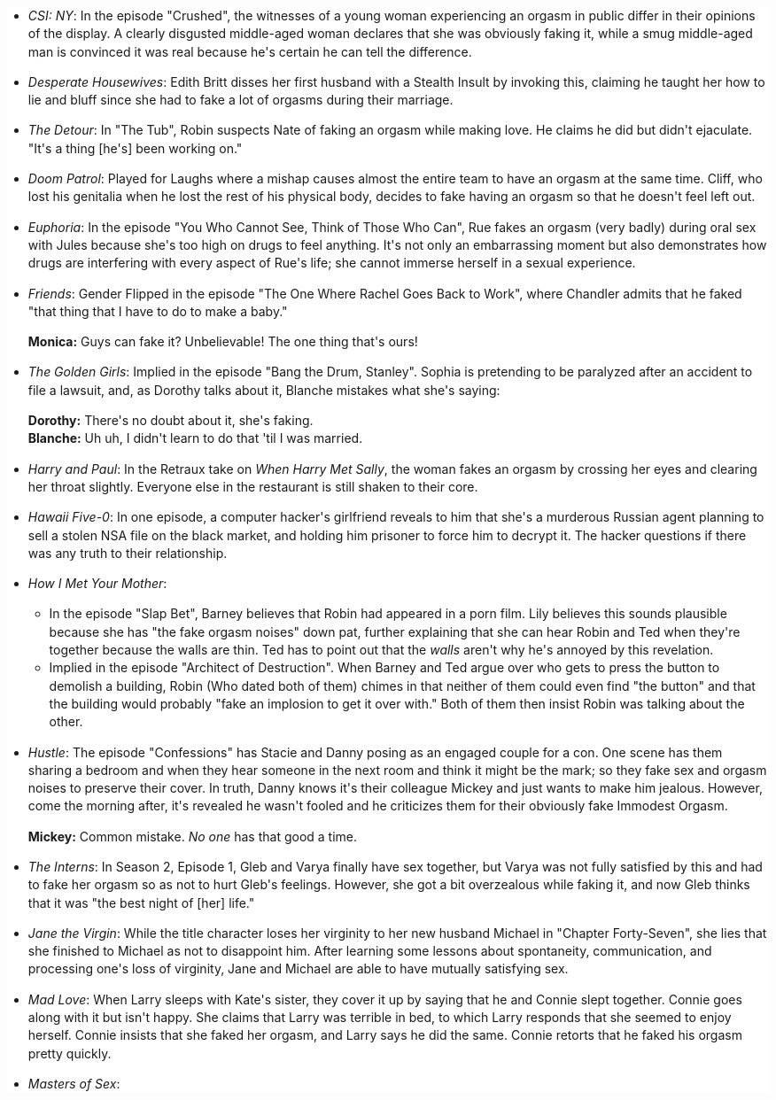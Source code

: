 -   _CSI: NY_: In the episode "Crushed", the witnesses of a young woman experiencing an orgasm in public differ in their opinions of the display. A clearly disgusted middle-aged woman declares that she was obviously faking it, while a smug middle-aged man is convinced it was real because he's certain he can tell the difference.
-   _Desperate Housewives_: Edith Britt disses her first husband with a Stealth Insult by invoking this, claiming he taught her how to lie and bluff since she had to fake a lot of orgasms during their marriage.
-   _The Detour_: In "The Tub", Robin suspects Nate of faking an orgasm while making love. He claims he did but didn't ejaculate. "It's a thing \[he's\] been working on."
-   _Doom Patrol_: Played for Laughs where a mishap causes almost the entire team to have an orgasm at the same time. Cliff, who lost his genitalia when he lost the rest of his physical body, decides to fake having an orgasm so that he doesn't feel left out.
-   _Euphoria_: In the episode "You Who Cannot See, Think of Those Who Can", Rue fakes an orgasm (very badly) during oral sex with Jules because she's too high on drugs to feel anything. It's not only an embarrassing moment but also demonstrates how drugs are interfering with every aspect of Rue's life; she cannot immerse herself in a sexual experience.
-   _Friends_: Gender Flipped in the episode "The One Where Rachel Goes Back to Work", where Chandler admits that he faked "that thing that I have to do to make a baby."
    
    **Monica:** Guys can fake it? Unbelievable! The one thing that's ours!
    
-   _The Golden Girls_: Implied in the episode "Bang the Drum, Stanley". Sophia is pretending to be paralyzed after an accident to file a lawsuit, and, as Dorothy talks about it, Blanche mistakes what she's saying:
    
    **Dorothy:** There's no doubt about it, she's faking.  
    **Blanche:** Uh uh, I didn't learn to do that 'til I was married.
    
-   _Harry and Paul_: In the Retraux take on _When Harry Met Sally_, the woman fakes an orgasm by crossing her eyes and clearing her throat slightly. Everyone else in the restaurant is still shaken to their core.
-   _Hawaii Five-0_: In one episode, a computer hacker's girlfriend reveals to him that she's a murderous Russian agent planning to sell a stolen NSA file on the black market, and holding him prisoner to force him to decrypt it. The hacker questions if there was any truth to their relationship.
-   _How I Met Your Mother_:
    -   In the episode "Slap Bet", Barney believes that Robin had appeared in a porn film. Lily believes this sounds plausible because she has "the fake orgasm noises" down pat, further explaining that she can hear Robin and Ted when they're together because the walls are thin. Ted has to point out that the _walls_ aren't why he's annoyed by this revelation.
    -   Implied in the episode "Architect of Destruction". When Barney and Ted argue over who gets to press the button to demolish a building, Robin (Who dated both of them) chimes in that neither of them could even find "the button" and that the building would probably "fake an implosion to get it over with." Both of them then insist Robin was talking about the other.
-   _Hustle_: The episode "Confessions" has Stacie and Danny posing as an engaged couple for a con. One scene has them sharing a bedroom and when they hear someone in the next room and think it might be the mark; so they fake sex and orgasm noises to preserve their cover. In truth, Danny knows it's their colleague Mickey and just wants to make him jealous. However, come the morning after, it's revealed he wasn't fooled and he criticizes them for their obviously fake Immodest Orgasm.
    
    **Mickey:** Common mistake. _No one_ has that good a time.
    
-   _The Interns_: In Season 2, Episode 1, Gleb and Varya finally have sex together, but Varya was not fully satisfied by this and had to fake her orgasm so as not to hurt Gleb's feelings. However, she got a bit overzealous while faking it, and now Gleb thinks that it was "the best night of \[her\] life."
-   _Jane the Virgin_: While the title character loses her virginity to her new husband Michael in "Chapter Forty-Seven", she lies that she finished to Michael as not to disappoint him. After learning some lessons about spontaneity, communication, and processing one's loss of virginity, Jane and Michael are able to have mutually satisfying sex.
-   _Mad Love_: When Larry sleeps with Kate's sister, they cover it up by saying that he and Connie slept together. Connie goes along with it but isn't happy. She claims that Larry was terrible in bed, to which Larry responds that she seemed to enjoy herself. Connie insists that she faked her orgasm, and Larry says he did the same. Connie retorts that he faked his orgasm pretty quickly.
-   _Masters of Sex_:
